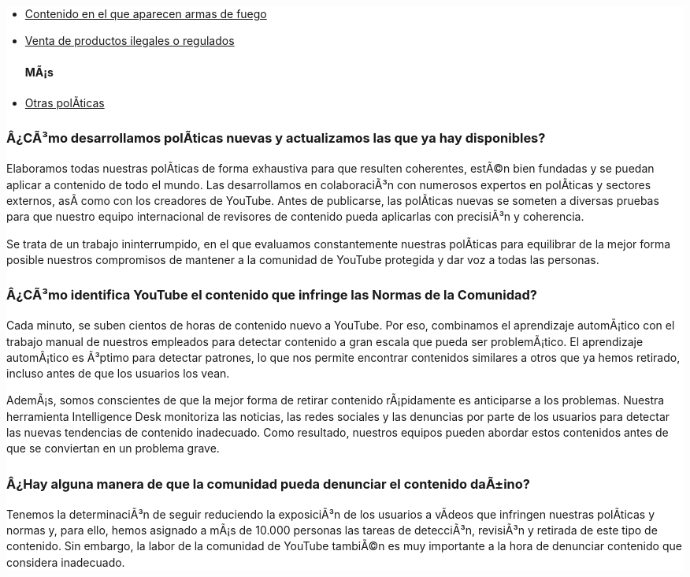  * [Contenido en el que aparecen armas de fuego](https://support.google.com/youtube/answer/7667605?hl=es)
* [Venta de productos ilegales o regulados](https://support.google.com/youtube/answer/9229611?hl=es)

   


   #### MÃ¡s

 * [Otras polÃ­ticas](https://support.google.com/youtube/answer/2801981?hl=es&ref_topic=9282365)

   




### Â¿CÃ³mo desarrollamos polÃ­ticas nuevas y actualizamos las que ya hay disponibles?


Elaboramos todas nuestras polÃ­ticas de forma exhaustiva para que resulten coherentes, estÃ©n bien fundadas y se puedan aplicar a contenido de todo el mundo. Las desarrollamos en colaboraciÃ³n con numerosos expertos en polÃ­ticas y sectores externos, asÃ­ como con los creadores de YouTube. Antes de publicarse, las polÃ­ticas nuevas se someten a diversas pruebas para que nuestro equipo internacional de revisores de contenido pueda aplicarlas con precisiÃ³n y coherencia.


Se trata de un trabajo ininterrumpido, en el que evaluamos constantemente nuestras polÃ­ticas para equilibrar de la mejor forma posible nuestros compromisos de mantener a la comunidad de YouTube protegida y dar voz a todas las personas.




### Â¿CÃ³mo identifica YouTube el contenido que infringe las Normas de la Comunidad?


Cada minuto, se suben cientos de horas de contenido nuevo a YouTube. Por eso, combinamos el aprendizaje automÃ¡tico con el trabajo manual de nuestros empleados para detectar contenido a gran escala que pueda ser problemÃ¡tico. El aprendizaje automÃ¡tico es Ã³ptimo para detectar patrones, lo que nos permite encontrar contenidos similares a otros que ya hemos retirado, incluso antes de que los usuarios los vean.


AdemÃ¡s, somos conscientes de que la mejor forma de retirar contenido rÃ¡pidamente es anticiparse a los problemas. Nuestra herramienta Intelligence Desk monitoriza las noticias, las redes sociales y las denuncias por parte de los usuarios para detectar las nuevas tendencias de contenido inadecuado. Como resultado, nuestros equipos pueden abordar estos contenidos antes de que se conviertan en un problema grave.




### Â¿Hay alguna manera de que la comunidad pueda denunciar el contenido daÃ±ino?


Tenemos la determinaciÃ³n de seguir reduciendo la exposiciÃ³n de los usuarios a vÃ­deos que infringen nuestras polÃ­ticas y normas y, para ello, hemos asignado a mÃ¡s de 10.000 personas las tareas de detecciÃ³n, revisiÃ³n y retirada de este tipo de contenido. Sin embargo, la labor de la comunidad de YouTube tambiÃ©n es muy importante a la hora de denunciar contenido que considera inadecuado.
